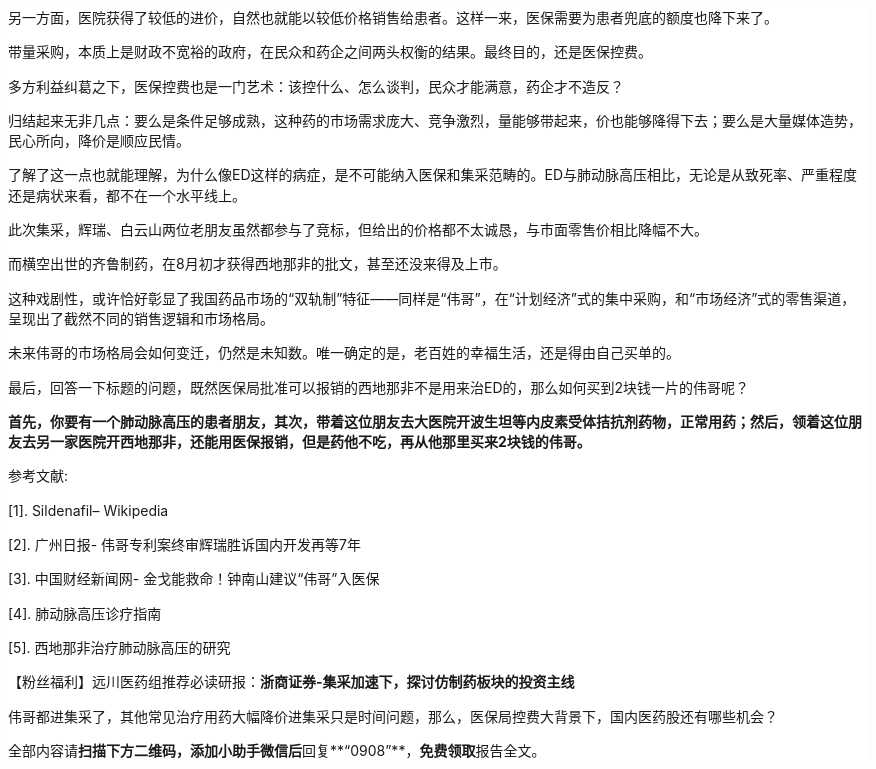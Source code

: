 另一方面，医院获得了较低的进价，自然也就能以较低价格销售给患者。这样一来，医保需要为患者兜底的额度也降下来了。

  

带量采购，本质上是财政不宽裕的政府，在民众和药企之间两头权衡的结果。最终目的，还是医保控费。

  

多方利益纠葛之下，医保控费也是一门艺术：该控什么、怎么谈判，民众才能满意，药企才不造反？

  

归结起来无非几点：要么是条件足够成熟，这种药的市场需求庞大、竞争激烈，量能够带起来，价也能够降得下去；要么是大量媒体造势，民心所向，降价是顺应民情。

  

了解了这一点也就能理解，为什么像ED这样的病症，是不可能纳入医保和集采范畴的。ED与肺动脉高压相比，无论是从致死率、严重程度还是病状来看，都不在一个水平线上。

  

  

此次集采，辉瑞、白云山两位老朋友虽然都参与了竞标，但给出的价格都不太诚恳，与市面零售价相比降幅不大。

  

而横空出世的齐鲁制药，在8月初才获得西地那非的批文，甚至还没来得及上市。

  

这种戏剧性，或许恰好彰显了我国药品市场的“双轨制”特征——同样是“伟哥”，在“计划经济”式的集中采购，和“市场经济”式的零售渠道，呈现出了截然不同的销售逻辑和市场格局。

  

未来伟哥的市场格局会如何变迁，仍然是未知数。唯一确定的是，老百姓的幸福生活，还是得由自己买单的。

  

最后，回答一下标题的问题，既然医保局批准可以报销的西地那非不是用来治ED的，那么如何买到2块钱一片的伟哥呢？

  

**首先，你要有一个肺动脉高压的患者朋友，其次，带着这位朋友去大医院开波生坦等内皮素受体拮抗剂药物，正常用药；然后，领着这位朋友去另一家医院开西地那非，还能用医保报销，但是药他不吃，再从他那里买来****2****块钱的伟哥。**

  

  

参考文献:

\[1\]. Sildenafil– Wikipedia

\[2\]. 广州日报- 伟哥专利案终审辉瑞胜诉国内开发再等7年

\[3\]. 中国财经新闻网- 金戈能救命！钟南山建议“伟哥”入医保

\[4\]. 肺动脉高压诊疗指南

\[5\]. 西地那非治疗肺动脉高压的研究

  

  

  

【粉丝福利】远川医药组推荐必读研报：**浙商证券-集采加速下，探讨仿制药板块的投资主线**

  

伟哥都进集采了，其他常见治疗用药大幅降价进集采只是时间问题，那么，医保局控费大背景下，国内医药股还有哪些机会？

  

全部内容请**扫描下方二维码，添加小助手微信后**回复**“0908”**，**免费领取**报告全文。

